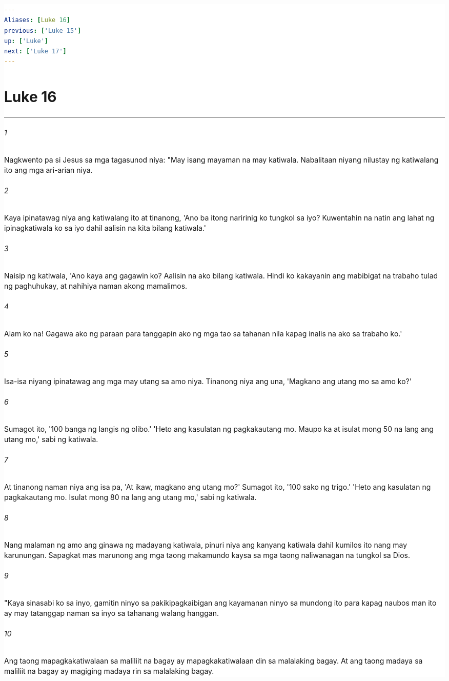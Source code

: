 ```yaml
---
Aliases: [Luke 16]
previous: ['Luke 15']
up: ['Luke']
next: ['Luke 17']
---
```

# Luke 16

***

###### 1
Nagkwento pa si Jesus sa mga tagasunod niya: "May isang mayaman na may katiwala. Nabalitaan niyang nilustay ng katiwalang ito ang mga ari-arian niya. 

###### 2
Kaya ipinatawag niya ang katiwalang ito at tinanong, 'Ano ba itong naririnig ko tungkol sa iyo? Kuwentahin na natin ang lahat ng ipinagkatiwala ko sa iyo dahil aalisin na kita bilang katiwala.' 

###### 3
Naisip ng katiwala, 'Ano kaya ang gagawin ko? Aalisin na ako bilang katiwala. Hindi ko kakayanin ang mabibigat na trabaho tulad ng paghuhukay, at nahihiya naman akong mamalimos. 

###### 4
Alam ko na! Gagawa ako ng paraan para tanggapin ako ng mga tao sa tahanan nila kapag inalis na ako sa trabaho ko.' 

###### 5
Isa-isa niyang ipinatawag ang mga may utang sa amo niya. Tinanong niya ang una, 'Magkano ang utang mo sa amo ko?' 

###### 6
Sumagot ito, '100 banga ng langis ng olibo.' 'Heto ang kasulatan ng pagkakautang mo. Maupo ka at isulat mong 50 na lang ang utang mo,' sabi ng katiwala. 

###### 7
At tinanong naman niya ang isa pa, 'At ikaw, magkano ang utang mo?' Sumagot ito, '100 sako ng trigo.' 'Heto ang kasulatan ng pagkakautang mo. Isulat mong 80 na lang ang utang mo,' sabi ng katiwala. 

###### 8
Nang malaman ng amo ang ginawa ng madayang katiwala, pinuri niya ang kanyang katiwala dahil kumilos ito nang may karunungan. Sapagkat mas marunong ang mga taong makamundo kaysa sa mga taong naliwanagan na tungkol sa Dios. 

###### 9
"Kaya sinasabi ko sa inyo, gamitin ninyo sa pakikipagkaibigan ang kayamanan ninyo sa mundong ito para kapag naubos man ito ay may tatanggap naman sa inyo sa tahanang walang hanggan. 

###### 10
Ang taong mapagkakatiwalaan sa maliliit na bagay ay mapagkakatiwalaan din sa malalaking bagay. At ang taong madaya sa maliliit na bagay ay magiging madaya rin sa malalaking bagay. 
